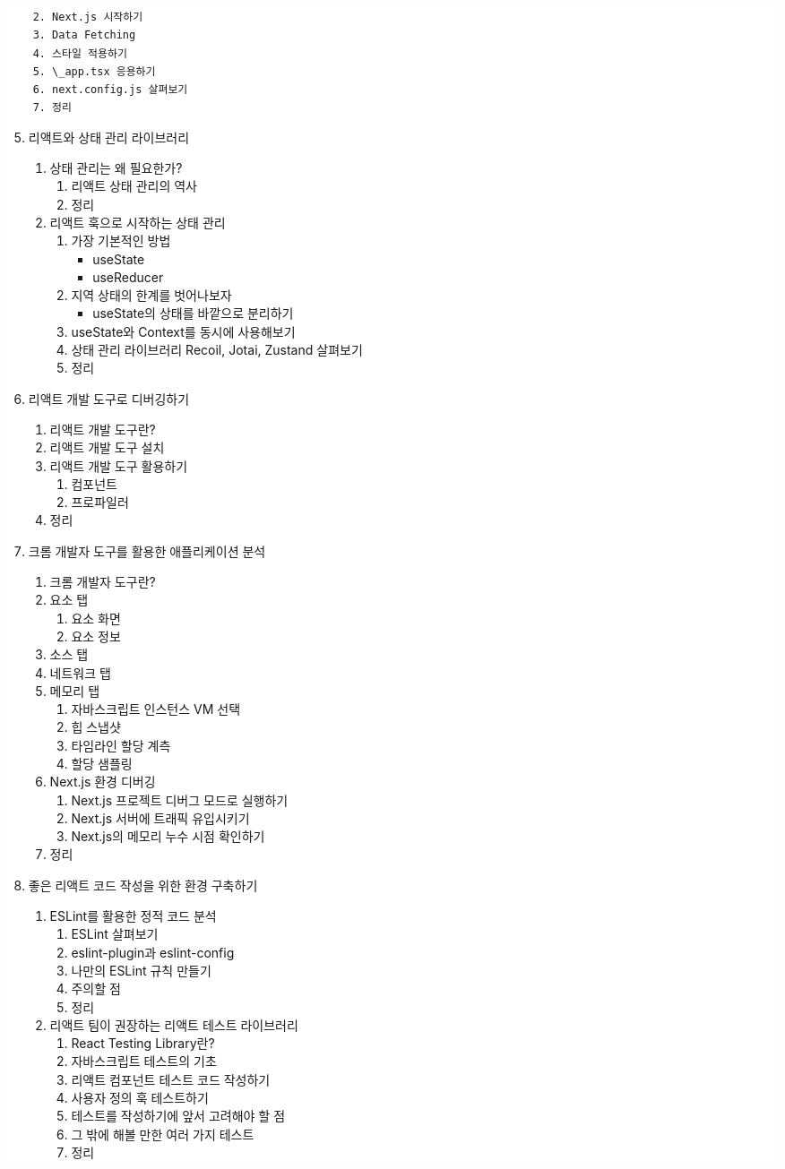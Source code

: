 		2. Next.js 시작하기
		3. Data Fetching
		4. 스타일 적용하기
		5. \_app.tsx 응용하기
		6. next.config.js 살펴보기
		7. 정리

05. 리액트와 상태 관리 라이브러리
	1. 상태 관리는 왜 필요한가?
		1. 리액트 상태 관리의 역사
		2. 정리
	2. 리액트 훅으로 시작하는 상태 관리
		1. 가장 기본적인 방법
			- useState
			- useReducer
		2. 지역 상태의 한계를 벗어나보자
			- useState의 상태를 바깥으로 분리하기
		3. useState와 Context를 동시에 사용해보기
		4. 상태 관리 라이브러리 Recoil, Jotai, Zustand 살펴보기
		5. 정리

06. 리액트 개발 도구로 디버깅하기
	1. 리액트 개발 도구란?
	2. 리액트 개발 도구 설치
	3. 리액트 개발 도구 활용하기
		1. 컴포넌트
		2. 프로파일러
	4. 정리

07. 크롬 개발자 도구를 활용한 애플리케이션 분석
	1. 크롬 개발자 도구란?
	2. 요소 탭
		1. 요소 화면
		2. 요소 정보
	3. 소스 탭
	4. 네트워크 탭
	5. 메모리 탭
		1. 자바스크립트 인스턴스 VM 선택
		2. 힙 스냅샷
		3. 타임라인 할당 계측
		4. 할당 샘플링
	6. Next.js 환경 디버깅
		1. Next.js 프로젝트 디버그 모드로 실행하기
		2. Next.js 서버에 트래픽 유입시키기
		3. Next.js의 메모리 누수 시점 확인하기
	7. 정리

08. 좋은 리액트 코드 작성을 위한 환경 구축하기
	1. ESLint를 활용한 정적 코드 분석
		1. ESLint 살펴보기
		2. eslint-plugin과 eslint-config
		3. 나만의 ESLint 규칙 만들기
		4. 주의할 점
		5. 정리
	2. 리액트 팀이 권장하는 리액트 테스트 라이브러리
		1. React Testing Library란?
		2. 자바스크립트 테스트의 기초
		3. 리액트 컴포넌트 테스트 코드 작성하기
		4. 사용자 정의 훅 테스트하기
		5. 테스트를 작성하기에 앞서 고려해야 할 점
		6. 그 밖에 해볼 만한 여러 가지 테스트
		7. 정리
